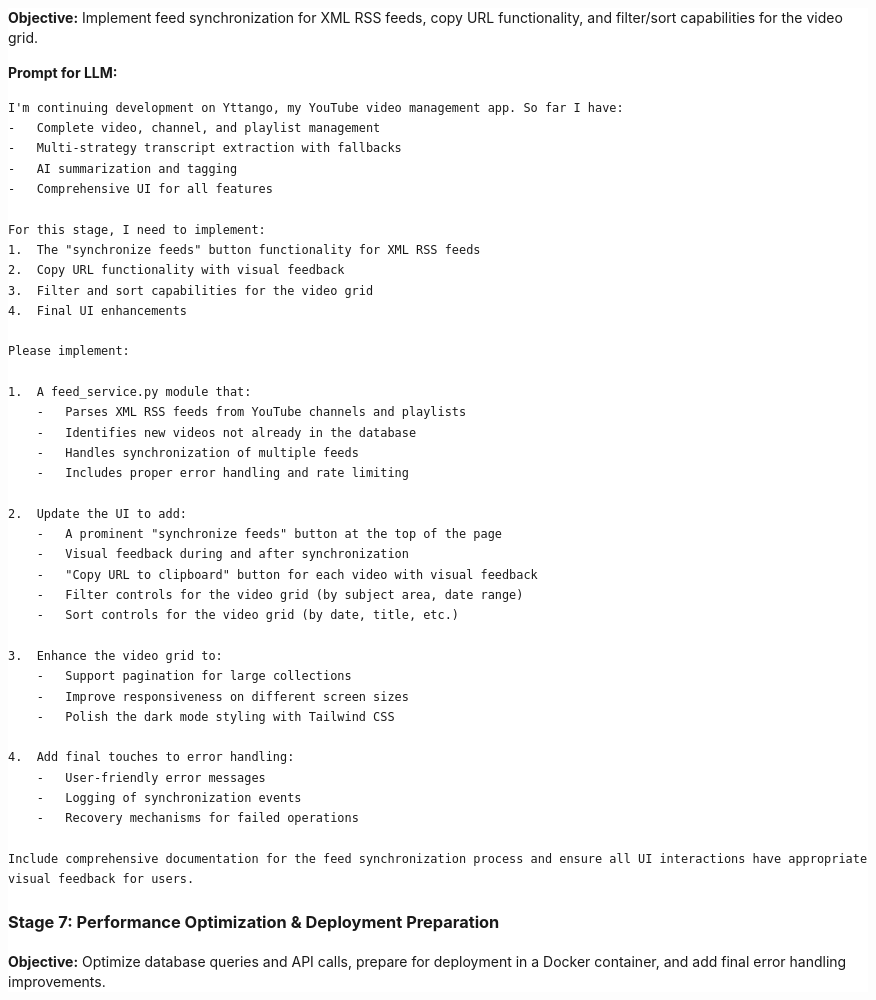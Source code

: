 **Objective:** Implement feed synchronization for XML RSS feeds, copy URL functionality, and filter/sort capabilities for the video grid.

**Prompt for LLM:**

```
I'm continuing development on Yttango, my YouTube video management app. So far I have:
-   Complete video, channel, and playlist management
-   Multi-strategy transcript extraction with fallbacks
-   AI summarization and tagging
-   Comprehensive UI for all features

For this stage, I need to implement:
1.  The "synchronize feeds" button functionality for XML RSS feeds
2.  Copy URL functionality with visual feedback
3.  Filter and sort capabilities for the video grid
4.  Final UI enhancements

Please implement:

1.  A feed_service.py module that:
    -   Parses XML RSS feeds from YouTube channels and playlists
    -   Identifies new videos not already in the database
    -   Handles synchronization of multiple feeds
    -   Includes proper error handling and rate limiting

2.  Update the UI to add:
    -   A prominent "synchronize feeds" button at the top of the page
    -   Visual feedback during and after synchronization
    -   "Copy URL to clipboard" button for each video with visual feedback
    -   Filter controls for the video grid (by subject area, date range)
    -   Sort controls for the video grid (by date, title, etc.)

3.  Enhance the video grid to:
    -   Support pagination for large collections
    -   Improve responsiveness on different screen sizes
    -   Polish the dark mode styling with Tailwind CSS

4.  Add final touches to error handling:
    -   User-friendly error messages
    -   Logging of synchronization events
    -   Recovery mechanisms for failed operations

Include comprehensive documentation for the feed synchronization process and ensure all UI interactions have appropriate visual feedback for users.
```


### Stage 7: Performance Optimization \& Deployment Preparation

**Objective:** Optimize database queries and API calls, prepare for deployment in a Docker container, and add final error handling improvements.
